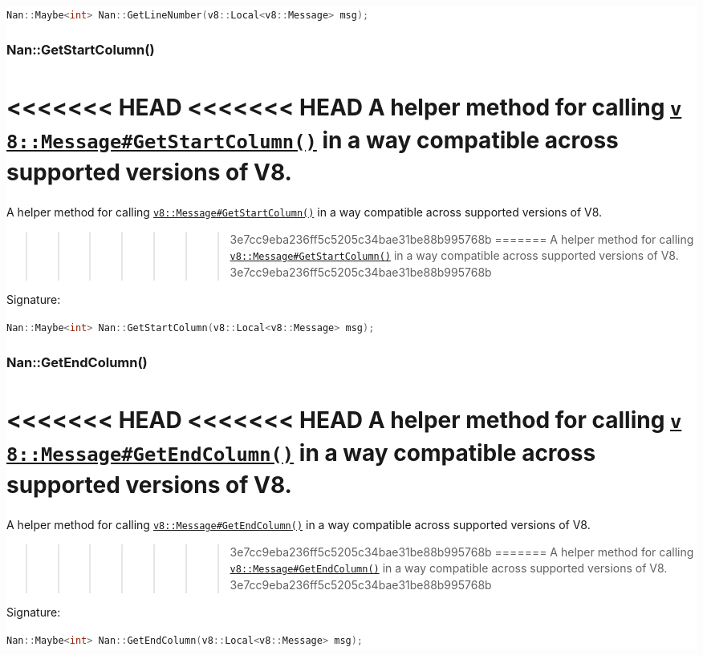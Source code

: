 ```c++
Nan::Maybe<int> Nan::GetLineNumber(v8::Local<v8::Message> msg);
```


<a name="api_nan_get_start_column"></a>
### Nan::GetStartColumn()

<<<<<<< HEAD
<<<<<<< HEAD
A helper method for calling [`v8::Message#GetStartColumn()`](https://v8docs.nodesource.com/io.js-3.3/d9/d28/classv8_1_1_message.html#a60ede616ba3822d712e44c7a74487ba6) in a way compatible across supported versions of V8.
=======
A helper method for calling [`v8::Message#GetStartColumn()`](https://v8docs.nodesource.com/io.js-3.0/d9/d28/classv8_1_1_message.html#a60ede616ba3822d712e44c7a74487ba6) in a way compatible across supported versions of V8.
>>>>>>> 3e7cc9eba236ff5c5205c34bae31be88b995768b
=======
A helper method for calling [`v8::Message#GetStartColumn()`](https://v8docs.nodesource.com/io.js-3.0/d9/d28/classv8_1_1_message.html#a60ede616ba3822d712e44c7a74487ba6) in a way compatible across supported versions of V8.
>>>>>>> 3e7cc9eba236ff5c5205c34bae31be88b995768b

Signature:

```c++
Nan::Maybe<int> Nan::GetStartColumn(v8::Local<v8::Message> msg);
```


<a name="api_nan_get_end_column"></a>
### Nan::GetEndColumn()

<<<<<<< HEAD
<<<<<<< HEAD
A helper method for calling [`v8::Message#GetEndColumn()`](https://v8docs.nodesource.com/io.js-3.3/d9/d28/classv8_1_1_message.html#aaa004cf19e529da980bc19fcb76d93be) in a way compatible across supported versions of V8.
=======
A helper method for calling [`v8::Message#GetEndColumn()`](https://v8docs.nodesource.com/io.js-3.0/d9/d28/classv8_1_1_message.html#aaa004cf19e529da980bc19fcb76d93be) in a way compatible across supported versions of V8.
>>>>>>> 3e7cc9eba236ff5c5205c34bae31be88b995768b
=======
A helper method for calling [`v8::Message#GetEndColumn()`](https://v8docs.nodesource.com/io.js-3.0/d9/d28/classv8_1_1_message.html#aaa004cf19e529da980bc19fcb76d93be) in a way compatible across supported versions of V8.
>>>>>>> 3e7cc9eba236ff5c5205c34bae31be88b995768b

Signature:

```c++
Nan::Maybe<int> Nan::GetEndColumn(v8::Local<v8::Message> msg);
```
